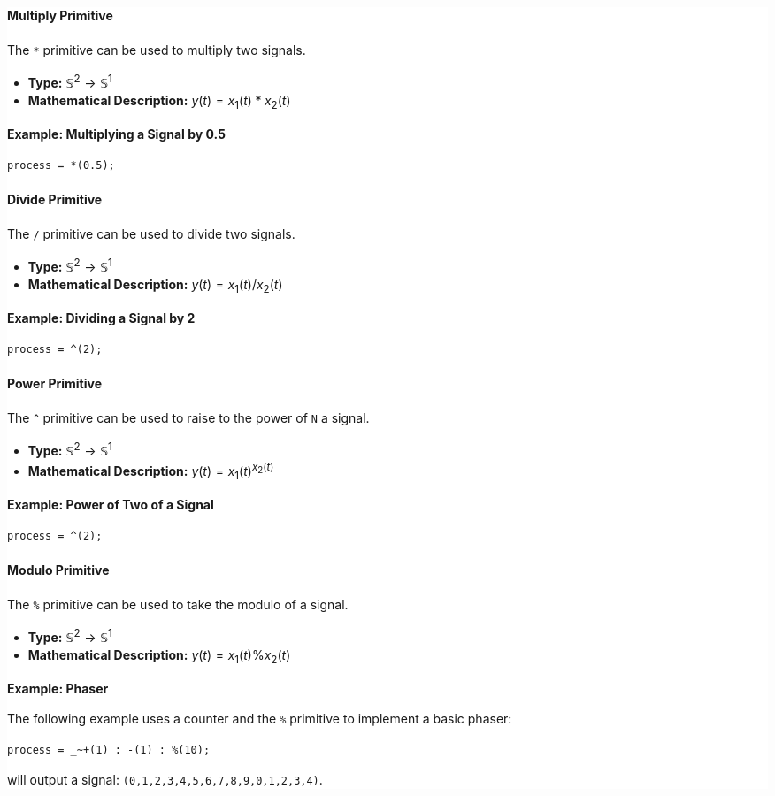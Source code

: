 #### Multiply Primitive

The `*` primitive can be used to multiply two signals. 

* **Type:** $\mathbb{S}^{2}\rightarrow\mathbb{S}^{1}$ 
* **Mathematical Description:** $y(t)=x_{1}(t)*x_{2}(t)$

**Example: Multiplying a Signal by 0.5**


```
process = *(0.5);
```
	

#### Divide Primitive

The `/` primitive can be used to divide two signals. 

* **Type:** $\mathbb{S}^{2}\rightarrow\mathbb{S}^{1}$ 
* **Mathematical Description:** $y(t)=x_{1}(t)/{x_{2}(t)}$

**Example: Dividing a Signal by 2**


```
process = ^(2);
```
	

#### Power Primitive

The `^` primitive can be used to raise to the power of `N` a signal. 

* **Type:** $\mathbb{S}^{2}\rightarrow\mathbb{S}^{1}$ 
* **Mathematical Description:** $y(t)=x_{1}(t)^{x_{2}(t)}$

**Example: Power of Two of a Signal**


```
process = ^(2);
```
	

#### Modulo Primitive

The `%` primitive can be used to take the modulo of a signal. 

* **Type:** $\mathbb{S}^{2}\rightarrow\mathbb{S}^{1}$ 
* **Mathematical Description:** $y(t)=x_{1}(t)\%{x_{2}(t)}$

**Example: Phaser**

The following example uses a counter and the `%` primitive to implement a 
basic phaser:


```
process = _~+(1) : -(1) : %(10);
```
	

will output a signal: `(0,1,2,3,4,5,6,7,8,9,0,1,2,3,4)`.
